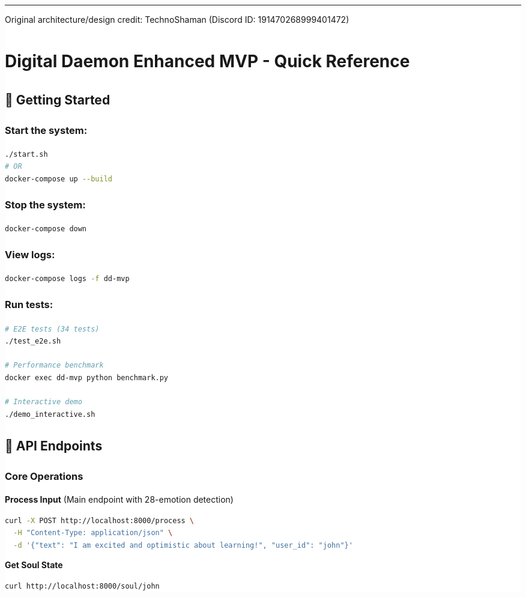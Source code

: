 
---

Original architecture/design credit: TechnoShaman (Discord ID: 191470268999401472)
# Digital Daemon Enhanced MVP - Quick Reference

## 🚀 Getting Started

### Start the system:
```bash
./start.sh
# OR
docker-compose up --build
```

### Stop the system:
```bash
docker-compose down
```

### View logs:
```bash
docker-compose logs -f dd-mvp
```

### Run tests:
```bash
# E2E tests (34 tests)
./test_e2e.sh

# Performance benchmark
docker exec dd-mvp python benchmark.py

# Interactive demo
./demo_interactive.sh
```

## 📡 API Endpoints

### Core Operations

**Process Input** (Main endpoint with 28-emotion detection)
```bash
curl -X POST http://localhost:8000/process \
  -H "Content-Type: application/json" \
  -d '{"text": "I am excited and optimistic about learning!", "user_id": "john"}'
```

**Get Soul State**
```bash
curl http://localhost:8000/soul/john
```
